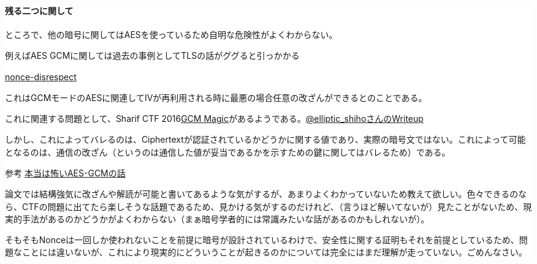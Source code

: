
#### 残る二つに関して

ところで、他の暗号に関してはAESを使っているため自明な危険性がよくわからない。

例えばAES GCMに関しては過去の事例としてTLSの話がググると引っかかる

[nonce-disrespect](https://github.com/nonce-disrespect/nonce-disrespect)

これはGCMモードのAESに関連してIVが再利用される時に最悪の場合任意の改ざんができるとのことである。

これに関連する問題として、Sharif CTF 2016[GCM Magic](https://github.com/ctfs/write-ups-2016/tree/master/sharif-ctf-2016/crypto/gcm-magic-260)があるようである。[@elliptic_shihoさんのWriteup](https://shiho-elliptic.tumblr.com/post/154640182949/sharif-ctf-2016-writeup)

しかし、これによってバレるのは、Ciphertextが認証されているかどうかに関する値であり、実際の暗号文ではない。これによって可能となるのは、通信の改ざん（というのは通信した値が妥当であるかを示すための鍵に関してはバレるため）である。

参考  [本当は怖いAES-GCMの話](http://d.hatena.ne.jp/jovi0608/20160524/1464054882)

論文では結構強気に改ざんや解読が可能と書いてあるような気がするが、あまりよくわかっていないため教えて欲しい。色々できるのなら、CTFの問題に出てたら楽しそうな話題であるため、見かける気がするのだけれど、（言うほど解いてないが）見たことがないため、現実的手法があるのかどうかがよくわからない（まぁ暗号学者的には常識みたいな話があるのかもしれないが）。

そもそもNonceは一回しか使われないことを前提に暗号が設計されているわけで、安全性に関する証明もそれを前提としているため、問題なことには違いないが、これにより現実的にどういうことが起きるのかについては完全にはまだ理解が走っていない。ごめんなさい。



